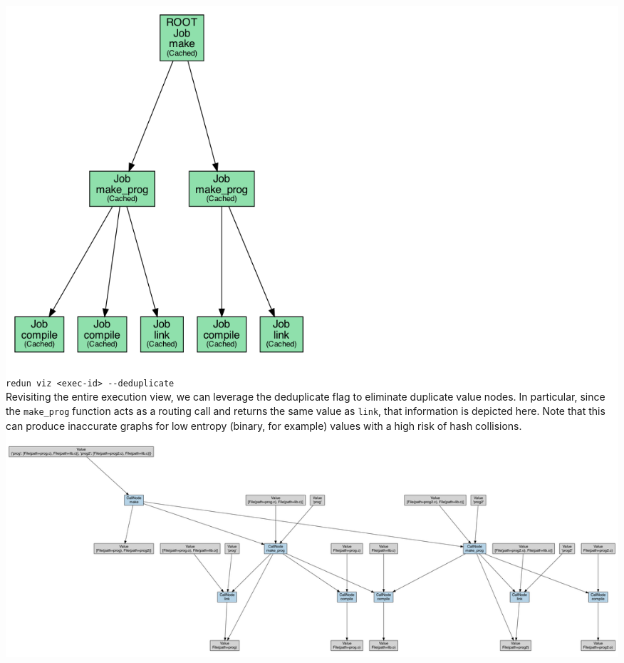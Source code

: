 <img src="_static/make-jobs.png" width="50%"/>

`redun viz <exec-id> --deduplicate` \
Revisiting the entire execution view, we can leverage the deduplicate flag to eliminate duplicate value nodes. 
In particular, since the `make_prog` function acts as a routing call and returns the same value as `link`, that information is depicted here. 
Note that this can produce inaccurate graphs for low entropy (binary, for example) values with a high risk of hash collisions.

<img src="_static/make-exec-dedup.png" width="100%"/>
